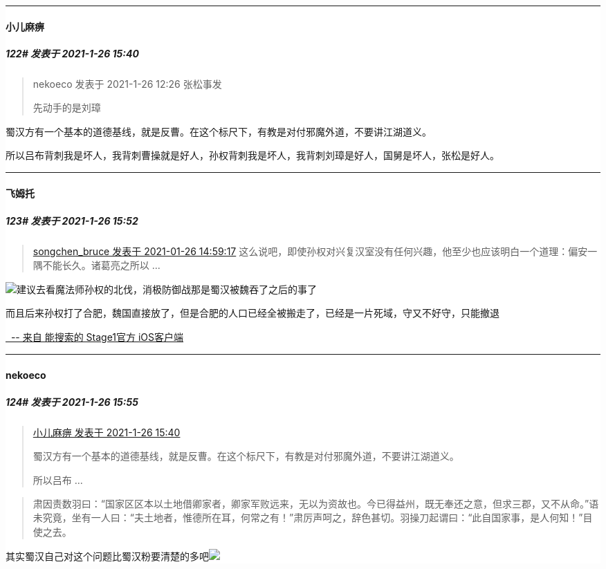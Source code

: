 
*****

####  小儿麻痹  
##### 122#       发表于 2021-1-26 15:40



<blockquote>nekoeco 发表于 2021-1-26 12:26
张松事发

先动手的是刘璋

</blockquote>
蜀汉方有一个基本的道德基线，就是反曹。在这个标尺下，有教是对付邪魔外道，不要讲江湖道义。


所以吕布背刺我是坏人，我背刺曹操就是好人，孙权背刺我是坏人，我背刺刘璋是好人，国舅是坏人，张松是好人。







*****

####  飞姆托  
##### 123#       发表于 2021-1-26 15:52



<blockquote><a href="httphttps://bbs.saraba1st.com/2b/forum.php?mod=redirect&amp;goto=findpost&amp;pid=50149730&amp;ptid=1984584" target="_blank">songchen_bruce 发表于 2021-01-26 14:59:17</a>
这么说吧，即使孙权对兴复汉室没有任何兴趣，他至少也应该明白一个道理：偏安一隅不能长久。诸葛亮之所以 ...</blockquote><img src="https://static.saraba1st.com/image/smiley/face2017/067.png" referrerpolicy="no-referrer">建议去看魔法师孙权的北伐，消极防御战那是蜀汉被魏吞了之后的事了

而且后来孙权打了合肥，魏国直接放了，但是合肥的人口已经全被搬走了，已经是一片死域，守又不好守，只能撤退

[  -- 来自 能搜索的 Stage1官方 iOS客户端](https://itunes.apple.com/fi/app/saraba1st/id1221237470?mt=8)







*****

####  nekoeco  
##### 124#       发表于 2021-1-26 15:55



<blockquote><a href="httphttps://bbs.saraba1st.com/2b/forum.php?mod=redirect&amp;goto=findpost&amp;pid=50150157&amp;ptid=1984584" target="_blank">小儿麻痹 发表于 2021-1-26 15:40</a>

蜀汉方有一个基本的道德基线，就是反曹。在这个标尺下，有教是对付邪魔外道，不要讲江湖道义。


所以吕布 ...</blockquote><blockquote>肃因责数羽曰：“国家区区本以土地借卿家者，卿家军败远来，无以为资故也。今已得益州，既无奉还之意，但求三郡，又不从命。”语未究竟，坐有一人曰：“夫土地者，惟德所在耳，何常之有！”肃厉声呵之，辞色甚切。羽操刀起谓曰：“此自国家事，是人何知！”目使之去。</blockquote>

其实蜀汉自己对这个问题比蜀汉粉要清楚的多吧<img src="https://static.saraba1st.com/image/smiley/face2017/009.gif" referrerpolicy="no-referrer">
